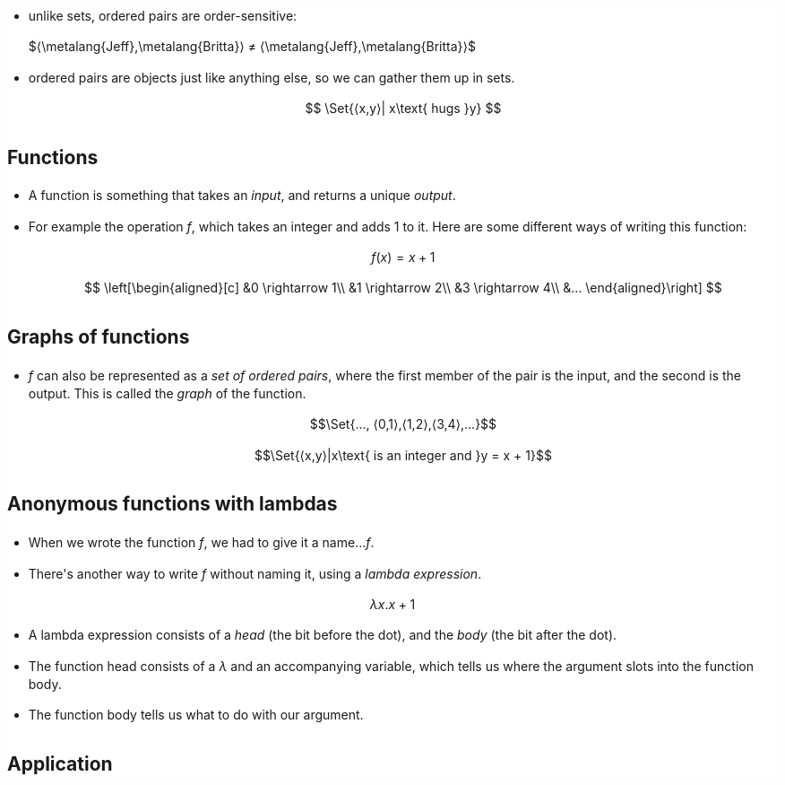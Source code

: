 - unlike sets, ordered pairs are order-sensitive:

    $⟨\metalang{Jeff},\metalang{Britta}⟩ ≠ ⟨\metalang{Jeff},\metalang{Britta}⟩$
    
 - ordered pairs are objects just like anything else, so we can gather them up
   in sets.
   
   $$
   \Set{⟨x,y⟩| x\text{ hugs }y}
   $$

## Functions

- A function is something that takes an *input*, and returns a unique *output*.

- For example the operation $f$, which takes an integer and adds $1$ to it. Here
  are some different ways of writing this function:
  
  $$f(x) = x + 1$$
  
  $$
  \left[\begin{aligned}[c]
  &0 \rightarrow 1\\
  &1 \rightarrow 2\\
  &3 \rightarrow 4\\
  &...
  \end{aligned}\right]
  $$
  
## Graphs of functions
  
- $f$ can also be represented as a *set of ordered pairs*, where the first
  member of the pair is the input, and the second is the output. This is called
  the *graph* of the function.
  
  $$\Set{..., ⟨0,1⟩,⟨1,2⟩,⟨3,4⟩,...}$$

  $$\Set{⟨x,y⟩|x\text{ is an integer and }y = x + 1}$$
  
## Anonymous functions with lambdas

- When we wrote the function $f$, we had to give it a name...$f$.

- There's another way to write $f$ without naming it, using a *lambda
  expression*.
  
$$λ x . x + 1$$

- A lambda expression consists of a *head* (the bit before the dot), and the
  *body* (the bit after the dot).
  
- The function head consists of a $λ$ and an accompanying variable, which tells
  us where the argument slots into the function body.
  
- The function body tells us what to do with our argument.

## Application
